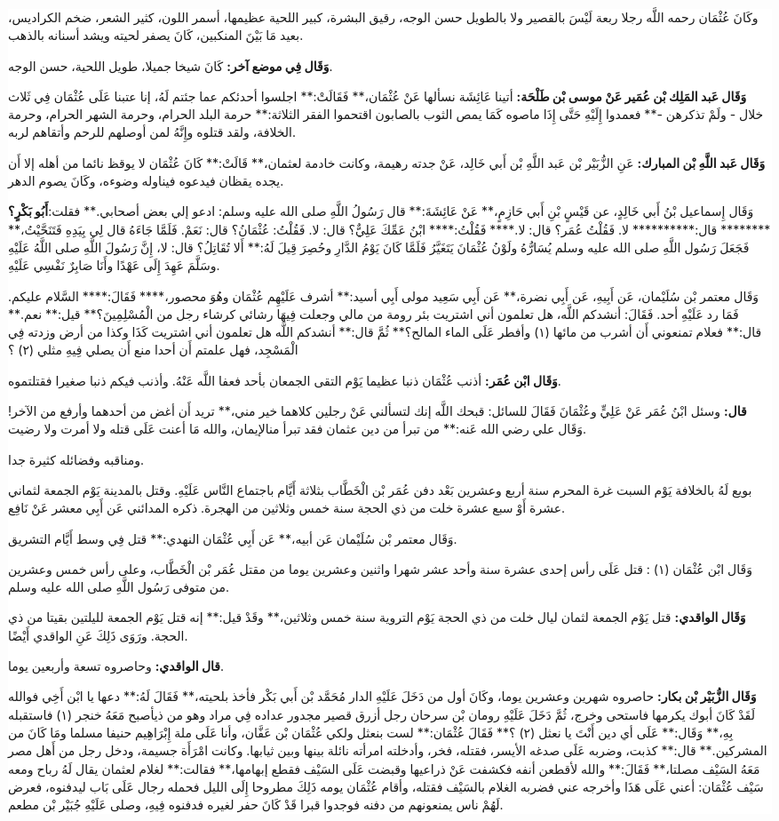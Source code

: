 وكَانَ عُثْمَان رحمه اللَّه رجلا ربعة لَيْسَ بالقصير ولا بالطويل حسن الوجه، رقيق البشرة، كبير اللحية عظيمها، أسمر اللون، كثير الشعر، ضخم الكراديس، بعيد مَا بَيْنَ المنكبين، كَانَ يصفر لحيته ويشد أسنانه بالذهب.

**وَقَال فِي موضع آخر:** كَانَ شيخا جميلا، طويل اللحية، حسن الوجه.

**وَقَال عَبد المَلِك بْن عُمَير عَنْ موسى بْن طَلْحَة:** أتينا عَائِشَة نسألها عَنْ عُثْمَان،** فَقَالَتْ:** اجلسوا أحدئكم عما جئتم لَهُ، إنا عتبنا عَلَى عُثْمَان فِي ثَلاث خلال - ولَمْ تذكرهن -** فعمدوا إِلَيْهِ حَتَّى إِذَا ماصوه كَمَا يمص الثوب بالصابون اقتحموا الفقر الثلاثة:** حرمة البلد الحرام، وحرمة الشهر الحرام، وحرمة الخلافة، ولقد قتلوه وإِنَّهُ لمن أوصلهم للرحم وأتقاهم لربه.

**وَقَال عَبد اللَّهِ بْن المبارك:** عَنِ الزُّبَيْر بْن عَبد اللَّهِ بْن أَبي خَالِد، عَنْ جدته رهيمة، وكانت خادمة لعثمان،** قَالَتْ:** كَانَ عُثْمَان لا يوقظ نائما من أهله إلا أَن يجده يقظان فيدعوه فيناوله وضوءه، وكَانَ يصوم الدهر.

وَقَال إِسماعيل بْنُ أَبي خَالِدٍ، عن قَيْسٍ بْنِ أَبي حَازِمٍ،** عَنْ عَائِشَةَ:** قال رَسُولُ اللَّهِ صلى الله عليه وسلم: ادعو إلي بعض أصحابي.** فقلت:**أَبُو بَكْرٍ؟********** قال:********** لا. فَقُلْتُ عُمَر؟ قال: لا.**** فَقُلْتُ:**** ابْنُ عَمِّكَ عَلِيٌّ؟ قال: لا. فَقُلْتُ: عُثْمَانُ؟ قال: نَعَمْ. فَلَمَّا جَاءَهُ قال لِي بِيَدِهِ فَتَنَحَّيْتُ،** فَجَعَلَ رَسُول اللَّهِ صلى الله عليه وسلم يُسَارُّهُ ولَوْنُ عُثْمَانَ يَتَغَيَّرُ فَلَمَّا كَانَ يَوْمُ الدَّارِ وحُصِرَ قِيلَ لَهُ:** أَلا تُقَاتِلُ؟ قال: لا، إِنَّ رَسُولَ اللَّهِ صلى اللَّهُ عَلَيْهِ وسَلَّمَ عَهِدَ إِلَى عَهْدًا وأَنَا صَابِرٌ نَفْسِي عَلَيْهِ.

وَقَال معتمر بْن سُلَيْمان، عَن أَبِيهِ، عَن أَبِي نضرة،** عَن أَبِي سَعِيد مولى أَبِي أسيد:** أشرف عَلَيْهِم عُثْمَان وهُوَ محصور،**** فَقَالَ:**** السَّلام عليكم. فَمَا رد عَلَيْهِ أحد. فَقَالَ: أنشدكم اللَّه، هل تعلمون أني اشتريت بئر رومة من مالي وجعلت فِيهَا رشائي كرشاء رجل من الْمُسْلِمِينَ؟** قيل:** نعم.** قال:** فعلام تمنعوني أَن أشرب من مائها (١) وأفطر عَلَى الماء المالح؟** ثُمَّ قال:** أنشدكم اللَّه هل تعلمون أني اشتريت كَذَا وكذا من أرض وزدته فِي الْمَسْجِد، فهل علمتم أَن أحدا منع أَن يصلي فِيهِ مثلي (٢) ؟

**وَقَال ابْن عُمَر:** أذنب عُثْمَان ذنبا عظيما يَوْم التقى الجمعان بأحد فعفا اللَّه عَنْهُ. وأذنب فيكم ذنبا صغيرا فقتلتموه.

**قال:** وسئل ابْنُ عُمَر عَنْ عَلِيٍّ وعُثْمَانَ فَقَالَ للسائل: قبحك اللَّه إنك لتسألني عَنْ رجلين كلاهما خير مني،** تريد أَن أغض من أحدهما وأرفع من الآخر! وَقَال علي رضي الله عَنه:** من تبرأ من دين عثمان فقد تبرأ منالإيمان، والله مَا أعنت عَلَى قتله ولا أمرت ولا رضيت.

ومناقبه وفضائله كثيرة جدا.

بويع لَهُ بالخلافة يَوْم السبت غرة المحرم سنة أربع وعشرين بَعْد دفن عُمَر بْن الْخَطَّاب بثلاثة أَيَّام باجتماع النَّاس عَلَيْهِ. وقتل بالمدينة يَوْم الجمعة لثماني عشرة أَوْ سبع عشرة خلت من ذي الحجة سنة خمس وثلاثين من الهجرة. ذكره المدائني عَن أَبِي معشر عَنْ نَافِع.

وَقَال معتمر بْن سُلَيْمان عَن أبيه،** عَن أَبِي عُثْمَان النهدي:** قتل فِي وسط أَيَّام التشريق.

وَقَال ابْن عُثْمَان (١) : قتل عَلَى رأس إحدى عشرة سنة وأحد عشر شهرا واثنين وعشرين يوما من مقتل عُمَر بْن الْخَطَّاب، وعلى رأس خمس وعشرين من متوفى رَسُول اللَّهِ صلى الله عليه وسلم.

**وَقَال الواقدي:** قتل يَوْم الجمعة لثمان ليال خلت من ذي الحجة يَوْم التروية سنة خمس وثلاثين،** وقَدْ قيل:** إنه قتل يَوْم الجمعة لليلتين بقيتا من ذي الحجة. ورَوَى ذَلِكَ عَنِ الواقدي أَيْضًا.

**قال الواقدي:** وحاصروه تسعة وأربعين يوما.

**وَقَال الزُّبَيْر بْن بكار:** حاصروه شهرين وعشرين يوما، وكَانَ أول من دَخَلَ عَلَيْهِ الدار مُحَمَّد بْن أَبي بَكْر فأخذ بلحيته،** فَقَالَ لَهُ:** دعها يا ابْن أَخِي فوالله لَقَدْ كَانَ أبوك يكرمها فاستحى وخرج، ثُمَّ دَخَلَ عَلَيْهِ رومان بْن سرحان رجل أزرق قصير مجدور عداده فِي مراد وهو من ذيأصبح مَعَهُ خنجر (١) فاستقبله بِهِ،** وَقَال:** عَلَى أي دين أَنْتَ يا نعثل (٢) ؟** فَقَالَ عُثْمَان:** لست بنعثل ولكي عُثْمَان بْن عَفَّان، وأنا عَلَى ملة إِبْرَاهِيم حنيفا مسلما ومَا كَانَ من المشركين.** قال:** كذبت، وضربه عَلَى صدغه الأيسر، فقتله، فخر، وأدخلته امرأته نائلة بينها وبين ثيابها. وكانت امْرَأَة جسيمة، ودخل رجل من أَهل مصر مَعَهُ السَيْف مصلتا،** فَقَالَ:** والله لأقطعن أنفه فكشفت عَنْ ذراعيها وقبضت عَلَى السَيْف فقطع إبهامها،** فقالت:** لغلام لعثمان يقال لَهُ رباح ومعه سَيْف عُثْمَان: أعني عَلَى هَذَا وأخرجه عني فضربه الغلام بالسَيْف فقتله، وأقام عُثْمَان يومه ذَلِكَ مطروحا إِلَى الليل فحمله رجال عَلَى بَاب ليدفنوه، فعرض لَهُمْ ناس يمنعونهم من دفنه فوجدوا قبرا قَدْ كَانَ حفر لغيره فدفنوه فِيهِ، وصلى عَلَيْهِ جُبَيْر بْن مطعم.
